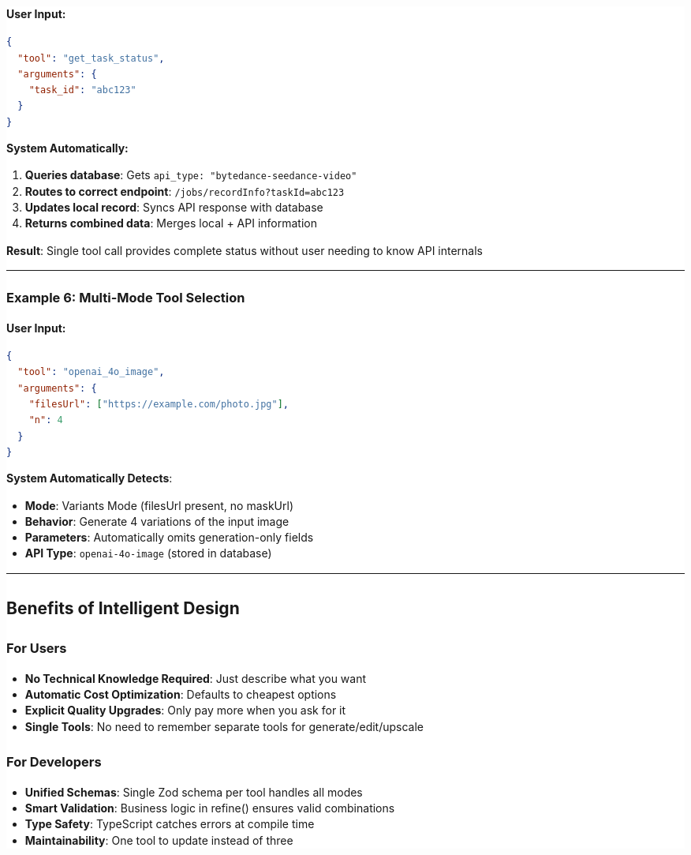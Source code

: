 **User Input:**
```json
{
  "tool": "get_task_status",
  "arguments": {
    "task_id": "abc123"
  }
}
```

**System Automatically:**
1. **Queries database**: Gets `api_type: "bytedance-seedance-video"`
2. **Routes to correct endpoint**: `/jobs/recordInfo?taskId=abc123`
3. **Updates local record**: Syncs API response with database
4. **Returns combined data**: Merges local + API information

**Result**: Single tool call provides complete status without user needing to know API internals

---

### Example 6: Multi-Mode Tool Selection

**User Input:**
```json
{
  "tool": "openai_4o_image",
  "arguments": {
    "filesUrl": ["https://example.com/photo.jpg"],
    "n": 4
  }
}
```

**System Automatically Detects**:
- **Mode**: Variants Mode (filesUrl present, no maskUrl)
- **Behavior**: Generate 4 variations of the input image
- **Parameters**: Automatically omits generation-only fields
- **API Type**: `openai-4o-image` (stored in database)

---

## Benefits of Intelligent Design

### For Users
- **No Technical Knowledge Required**: Just describe what you want
- **Automatic Cost Optimization**: Defaults to cheapest options
- **Explicit Quality Upgrades**: Only pay more when you ask for it
- **Single Tools**: No need to remember separate tools for generate/edit/upscale

### For Developers
- **Unified Schemas**: Single Zod schema per tool handles all modes
- **Smart Validation**: Business logic in refine() ensures valid combinations
- **Type Safety**: TypeScript catches errors at compile time
- **Maintainability**: One tool to update instead of three

